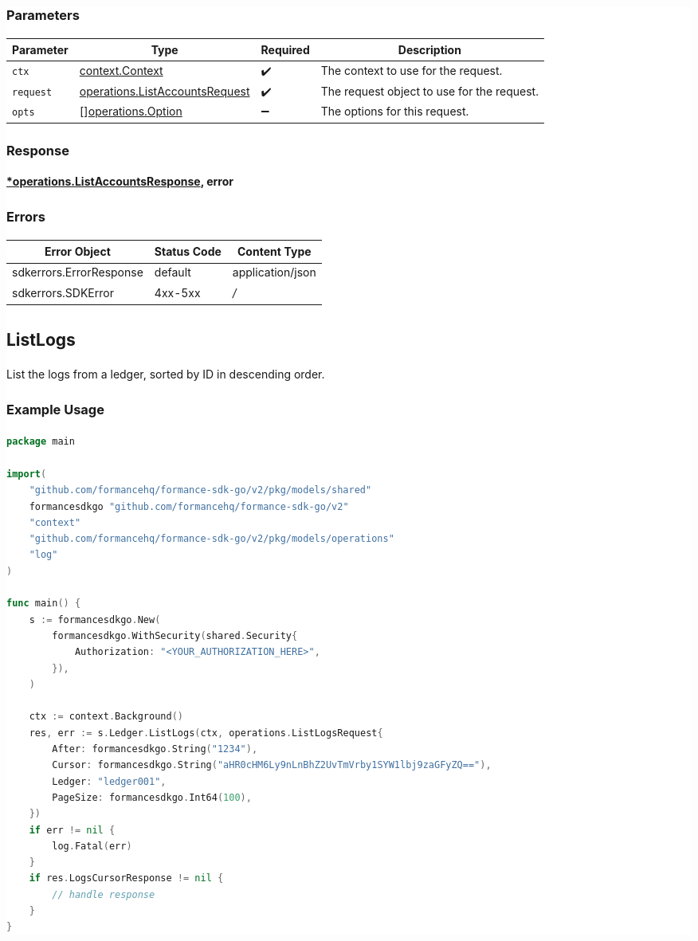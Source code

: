 ### Parameters

| Parameter                                                                            | Type                                                                                 | Required                                                                             | Description                                                                          |
| ------------------------------------------------------------------------------------ | ------------------------------------------------------------------------------------ | ------------------------------------------------------------------------------------ | ------------------------------------------------------------------------------------ |
| `ctx`                                                                                | [context.Context](https://pkg.go.dev/context#Context)                                | :heavy_check_mark:                                                                   | The context to use for the request.                                                  |
| `request`                                                                            | [operations.ListAccountsRequest](../../pkg/models/operations/listaccountsrequest.md) | :heavy_check_mark:                                                                   | The request object to use for the request.                                           |
| `opts`                                                                               | [][operations.Option](../../pkg/models/operations/option.md)                         | :heavy_minus_sign:                                                                   | The options for this request.                                                        |

### Response

**[*operations.ListAccountsResponse](../../pkg/models/operations/listaccountsresponse.md), error**

### Errors

| Error Object            | Status Code             | Content Type            |
| ----------------------- | ----------------------- | ----------------------- |
| sdkerrors.ErrorResponse | default                 | application/json        |
| sdkerrors.SDKError      | 4xx-5xx                 | */*                     |


## ListLogs

List the logs from a ledger, sorted by ID in descending order.

### Example Usage

```go
package main

import(
	"github.com/formancehq/formance-sdk-go/v2/pkg/models/shared"
	formancesdkgo "github.com/formancehq/formance-sdk-go/v2"
	"context"
	"github.com/formancehq/formance-sdk-go/v2/pkg/models/operations"
	"log"
)

func main() {
    s := formancesdkgo.New(
        formancesdkgo.WithSecurity(shared.Security{
            Authorization: "<YOUR_AUTHORIZATION_HERE>",
        }),
    )

    ctx := context.Background()
    res, err := s.Ledger.ListLogs(ctx, operations.ListLogsRequest{
        After: formancesdkgo.String("1234"),
        Cursor: formancesdkgo.String("aHR0cHM6Ly9nLnBhZ2UvTmVrby1SYW1lbj9zaGFyZQ=="),
        Ledger: "ledger001",
        PageSize: formancesdkgo.Int64(100),
    })
    if err != nil {
        log.Fatal(err)
    }
    if res.LogsCursorResponse != nil {
        // handle response
    }
}
```

